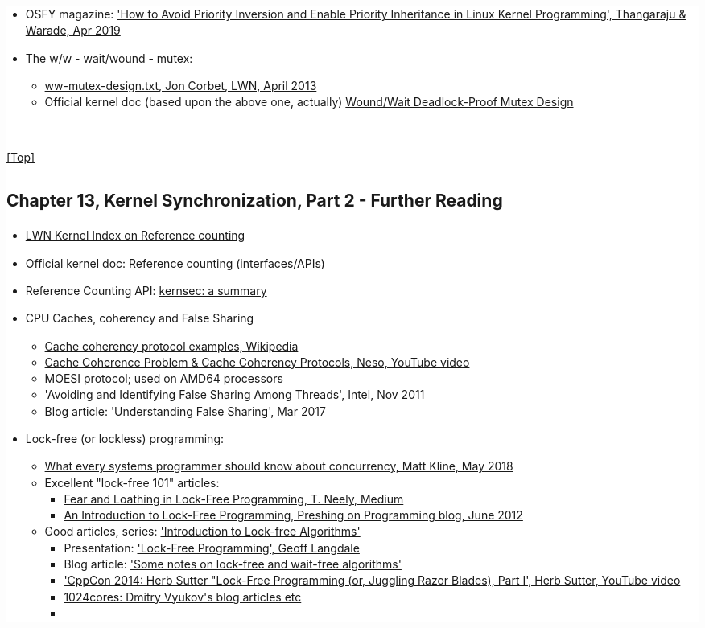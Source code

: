  - OSFY magazine: ['How to Avoid Priority Inversion and Enable Priority Inheritance in Linux Kernel Programming', Thangaraju & Warade, Apr 2019](https://opensourceforu.com/2019/04/how-to-avoid-priority-inversion-and-enable-priority-inheritance-in-Linux-Kernel-Programming/)

- The w/w - wait/wound - mutex:
    - [ww-mutex-design.txt, Jon Corbet, LWN, April 2013](https://lwn.net/Articles/548921/)
    - Official kernel doc (based upon the above one, actually) [Wound/Wait Deadlock-Proof Mutex Design](https://docs.kernel.org/locking/ww-mutex-design.html#wound-wait-deadlock-proof-mutex-design)

<br>

[\[Top\]](https://github.com/PacktPublishing/Linux-Kernel-Programming_2E/blob/main/Further_Reading.md#further-reading)

## Chapter 13, Kernel Synchronization, Part 2 - Further Reading

- [LWN Kernel Index on Reference counting](https://lwn.net/Kernel/Index/#Reference_counting)
- [Official kernel doc: Reference counting (interfaces/APIs)](https://docs.kernel.org/driver-api/basics.html#reference-counting)
- Reference Counting API: [kernsec: a summary](https://kernsec.org/wiki/index.php/Kernel_Protections/refcount_t)

- CPU Caches, coherency and False Sharing
    - [Cache coherency protocol examples, Wikipedia](https://en.wikipedia.org/wiki/Cache_coherency_protocols_(examples)#Coherency_protocols)
    - [Cache Coherence Problem & Cache Coherency Protocols, Neso, YouTube video](https://www.youtube.com/watch?v=r_ZE1XVT8Ao)
    - [MOESI protocol; used on AMD64 processors](https://en.wikipedia.org/wiki/MOESI_protocol)
    - ['Avoiding and Identifying False Sharing Among Threads', Intel, Nov 2011](https://software.intel.com/en-us/articles/avoiding-and-identifying-false-sharing-among-threads)
    - Blog article: ['Understanding False Sharing', Mar 2017](https://parallelcomputing2017.wordpress.com/2017/03/17/understanding-false-sharing/)


- Lock-free (or lockless) programming:
    - [What every systems programmer should know about concurrency, Matt Kline, May 2018](https://assets.bitbashing.io/papers/concurrency-primer.pdf)
    - Excellent "lock-free 101" articles:
        - [Fear and Loathing in Lock-Free Programming, T. Neely, Medium](https://medium.com/@tylerneely/fear-and-loathing-in-lock-freeprogramming-7158b1cdd50c)
        - [An Introduction to Lock-Free Programming, Preshing on Programming blog, June 2012](https://preshing.com/20120612/an-introduction-to-lock-free-programming/)
    - Good articles, series: ['Introduction to Lock-free Algorithms'](http://www.1024cores.net/home/lock-free-algorithms/introduction)
        - Presentation: ['Lock-Free Programming', Geoff Langdale](https://www.cs.cmu.edu/~410-s05/lectures/L31_LockFree.pdf)
        - Blog article: ['Some notes on lock-free and wait-free algorithms'](http://www.rossbencina.com/code/lockfree?q=~rossb/code/lockfree/)
        - ['CppCon 2014: Herb Sutter "Lock-Free Programming (or, Juggling Razor Blades), Part I', Herb Sutter, YouTube video](https://www.youtube.com/watch?v=c1gO9aB9nbs)
        - [1024cores: Dmitry Vyukov's blog articles etc](https://www.1024cores.net/)
        - []()
